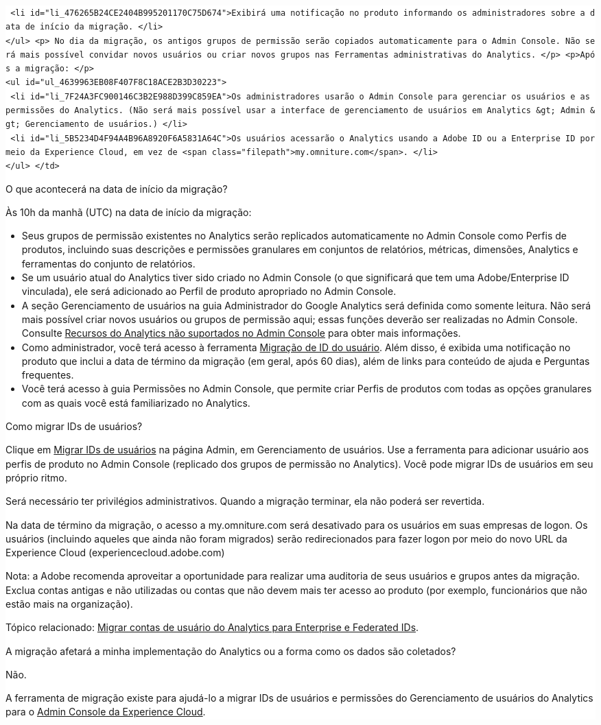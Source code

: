      <li id="li_476265B24CE2404B995201170C75D674">Exibirá uma notificação no produto informando os administradores sobre a data de início da migração. </li> 
    </ul> <p> No dia da migração, os antigos grupos de permissão serão copiados automaticamente para o Admin Console. Não será mais possível convidar novos usuários ou criar novos grupos nas Ferramentas administrativas do Analytics. </p> <p>Após a migração: </p> 
    <ul id="ul_4639963EB08F407F8C18ACE2B3D30223"> 
     <li id="li_7F24A3FC900146C3B2E988D399C859EA">Os administradores usarão o Admin Console para gerenciar os usuários e as permissões do Analytics. (Não será mais possível usar a interface de gerenciamento de usuários em Analytics &gt; Admin &gt; Gerenciamento de usuários.) </li> 
     <li id="li_5B5234D4F94A4B96A8920F6A5831A64C">Os usuários acessarão o Analytics usando a Adobe ID ou a Enterprise ID por meio da Experience Cloud, em vez de <span class="filepath">my.omniture.com</span>. </li> 
    </ul> </td> 
  </tr> 
  <tr> 
   <td colname="col1"> <p>O que acontecerá na data de início da migração? </p> </td> 
   <td colname="col2"> <p>Às 10h da manhã (UTC) na data de início da migração: </p> 
    <ul id="ul_25D1DBDF5C804D048E741F31550FF5F3"> 
     <li id="li_418476105FE341229CE146E730AAB33D">Seus grupos de permissão existentes no Analytics serão replicados automaticamente no Admin Console como Perfis de produtos, incluindo suas descrições e permissões granulares em conjuntos de relatórios, métricas, dimensões, Analytics e ferramentas do conjunto de relatórios. </li> 
     <li id="li_412F88C454B0455A8F3BC8016226855C">Se um usuário atual do Analytics tiver sido criado no Admin Console (o que significará que tem uma Adobe/Enterprise ID vinculada), ele será adicionado ao Perfil de produto apropriado no Admin Console. </li> 
     <li id="li_8A05137EC05C4FD5910E73FE58300DCB">A seção Gerenciamento de usuários na guia Administrador do Google Analytics será definida como <span class="term"> somente leitura</span>. Não será mais possível criar novos usuários ou grupos de permissão aqui; essas funções deverão ser realizadas no Admin Console. Consulte <a href="/help/admin/user-management2/user-migration/c-migration-tool.md#section-928ffba27a0446e0af575b720434ef56">Recursos do Analytics não suportados no Admin Console</a> para obter mais informações. </li> 
     <li id="li_2742DE69E9B547198A58E1F33E908361">Como administrador, você terá acesso à ferramenta <a href="https://docs.adobe.com/content/help/en/analytics/admin/user-product-management/user-management/migrate-users/t-migrate-users.html">Migração de ID do usuário</a>. Além disso, é exibida uma notificação no produto que inclui a data de término da migração (em geral, após 60 dias), além de links para conteúdo de ajuda e Perguntas frequentes. </li> 
     <li id="li_095D42E3A3544FC59A60A8C8F94C971B">Você terá acesso à guia Permissões no Admin Console, que permite criar Perfis de produtos com todas as opções granulares com as quais você está familiarizado no Analytics. </li> 
    </ul> </td> 
  </tr> 
  <tr> 
   <td colname="col1"> <p>Como migrar IDs de usuários? </p> </td> 
   <td colname="col2"> <p> Clique em <a href="/help/admin/user-management2/user-migration/t-migrate-users.md#task-f3355f3b14a340feae58cfa04c0ba1c9"> Migrar IDs de usuários</a> na página Admin, em Gerenciamento de usuários. Use a ferramenta para adicionar usuário aos perfis de produto no Admin Console (replicado dos grupos de permissão no Analytics). Você pode migrar IDs de usuários em seu próprio ritmo. </p> <p>Será necessário ter privilégios administrativos. Quando a migração terminar, ela não poderá ser revertida. </p> <p>Na data de término da migração, o acesso a <span class="filepath">my.omniture.com</span> será desativado para os usuários em suas empresas de logon. Os usuários (incluindo aqueles que ainda não foram migrados) serão redirecionados para fazer logon por meio do novo URL da Experience Cloud (<span class="filepath">experiencecloud.adobe.com</span>) </p> <p>Nota: a Adobe recomenda aproveitar a oportunidade para realizar uma auditoria de seus usuários e grupos antes da migração. Exclua contas antigas e não utilizadas ou contas que não devem mais ter acesso ao produto (por exemplo, funcionários que não estão mais na organização). </p> <p>Tópico relacionado: <a href="/help/admin/user-management2/user-migration/migrate-enterprise.md"> Migrar contas de usuário do Analytics para Enterprise e Federated IDs</a>. </p> </td> 
  </tr> 
  <tr> 
   <td colname="col1"> <p>A migração afetará a minha implementação do Analytics ou a forma como os dados são coletados? </p> </td> 
   <td colname="col2"> <p>Não. </p> <p>A ferramenta de migração existe para ajudá-lo a migrar IDs de usuários e permissões do Gerenciamento de usuários do Analytics para o <a href="https://adminconsole.adobe.com/enterprise/">Admin Console da Experience Cloud</a>. </p> </td> 